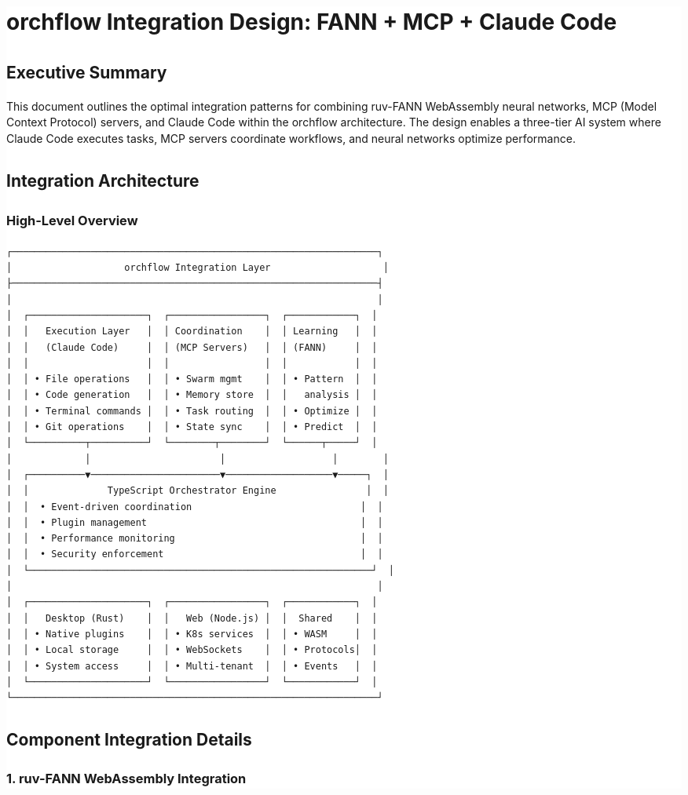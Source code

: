 # orchflow Integration Design: FANN + MCP + Claude Code

## Executive Summary

This document outlines the optimal integration patterns for combining ruv-FANN WebAssembly neural networks, MCP (Model Context Protocol) servers, and Claude Code within the orchflow architecture. The design enables a three-tier AI system where Claude Code executes tasks, MCP servers coordinate workflows, and neural networks optimize performance.

## Integration Architecture

### High-Level Overview

```
┌─────────────────────────────────────────────────────────────────┐
│                    orchflow Integration Layer                    │
├─────────────────────────────────────────────────────────────────┤
│                                                                 │
│  ┌─────────────────────┐  ┌─────────────────┐  ┌────────────┐  │
│  │   Execution Layer   │  │ Coordination    │  │ Learning   │  │
│  │   (Claude Code)     │  │ (MCP Servers)   │  │ (FANN)     │  │
│  │                     │  │                 │  │            │  │
│  │ • File operations   │  │ • Swarm mgmt    │  │ • Pattern  │  │
│  │ • Code generation   │  │ • Memory store  │  │   analysis │  │
│  │ • Terminal commands │  │ • Task routing  │  │ • Optimize │  │
│  │ • Git operations    │  │ • State sync    │  │ • Predict  │  │
│  └──────────┬──────────┘  └────────┬────────┘  └──────┬─────┘  │
│             │                       │                   │        │
│  ┌──────────▼───────────────────────▼───────────────────▼─────┐  │
│  │              TypeScript Orchestrator Engine                │  │
│  │  • Event-driven coordination                              │  │
│  │  • Plugin management                                      │  │
│  │  • Performance monitoring                                 │  │
│  │  • Security enforcement                                   │  │
│  └─────────────────────────────────────────────────────────────┘  │
│                                                                 │
│  ┌─────────────────────┐  ┌─────────────────┐  ┌────────────┐  │
│  │   Desktop (Rust)    │  │   Web (Node.js) │  │  Shared    │  │
│  │ • Native plugins    │  │ • K8s services  │  │ • WASM     │  │
│  │ • Local storage     │  │ • WebSockets    │  │ • Protocols│  │
│  │ • System access     │  │ • Multi-tenant  │  │ • Events   │  │
│  └─────────────────────┘  └─────────────────┘  └────────────┘  │
└─────────────────────────────────────────────────────────────────┘
```

## Component Integration Details

### 1. ruv-FANN WebAssembly Integration
